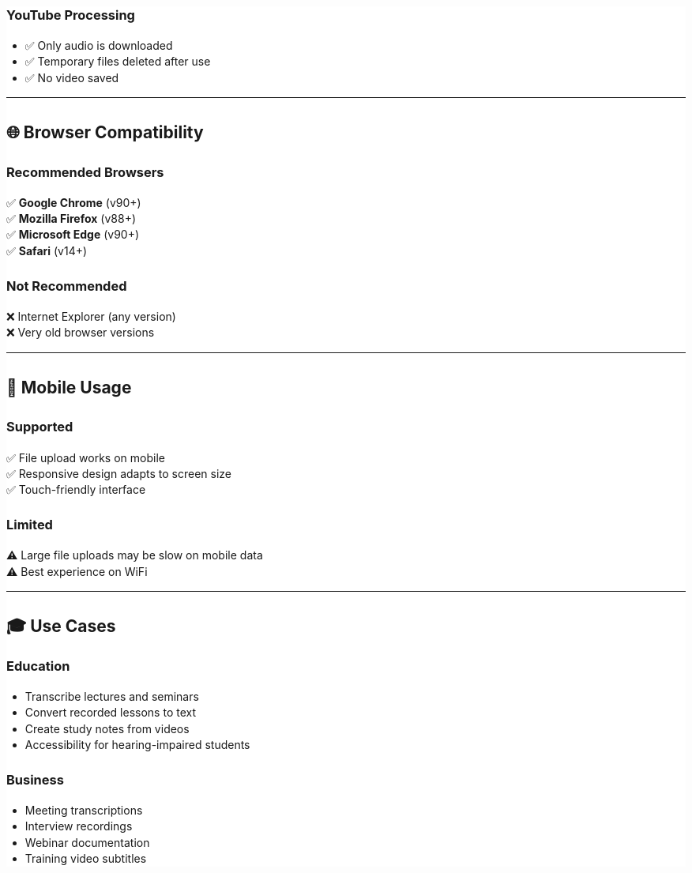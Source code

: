 ### YouTube Processing
- ✅ Only audio is downloaded
- ✅ Temporary files deleted after use
- ✅ No video saved

---

## 🌐 Browser Compatibility

### Recommended Browsers
✅ **Google Chrome** (v90+)  
✅ **Mozilla Firefox** (v88+)  
✅ **Microsoft Edge** (v90+)  
✅ **Safari** (v14+)

### Not Recommended
❌ Internet Explorer (any version)  
❌ Very old browser versions

---

## 📱 Mobile Usage

### Supported
✅ File upload works on mobile  
✅ Responsive design adapts to screen size  
✅ Touch-friendly interface

### Limited
⚠️ Large file uploads may be slow on mobile data  
⚠️ Best experience on WiFi

---

## 🎓 Use Cases

### Education
- Transcribe lectures and seminars
- Convert recorded lessons to text
- Create study notes from videos
- Accessibility for hearing-impaired students

### Business
- Meeting transcriptions
- Interview recordings
- Webinar documentation
- Training video subtitles
